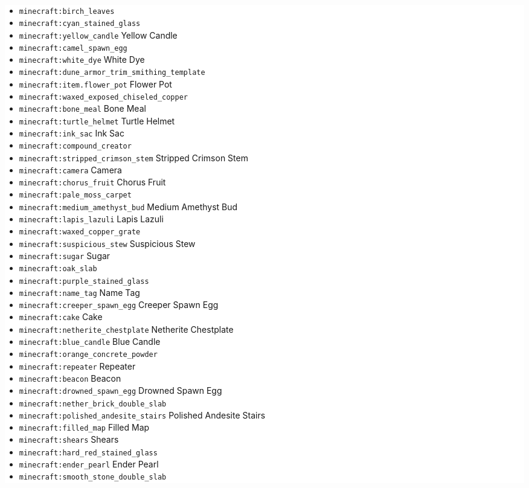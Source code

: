 - `minecraft:birch_leaves`
- `minecraft:cyan_stained_glass`
- `minecraft:yellow_candle`
Yellow Candle
- `minecraft:camel_spawn_egg`
- `minecraft:white_dye`
White Dye
- `minecraft:dune_armor_trim_smithing_template`
- `minecraft:item.flower_pot`
Flower Pot
- `minecraft:waxed_exposed_chiseled_copper`
- `minecraft:bone_meal`
Bone Meal
- `minecraft:turtle_helmet`
Turtle Helmet
- `minecraft:ink_sac`
Ink Sac
- `minecraft:compound_creator`
- `minecraft:stripped_crimson_stem`
Stripped Crimson Stem
- `minecraft:camera`
Camera
- `minecraft:chorus_fruit`
Chorus Fruit
- `minecraft:pale_moss_carpet`
- `minecraft:medium_amethyst_bud`
Medium Amethyst Bud
- `minecraft:lapis_lazuli`
Lapis Lazuli
- `minecraft:waxed_copper_grate`
- `minecraft:suspicious_stew`
Suspicious Stew
- `minecraft:sugar`
Sugar
- `minecraft:oak_slab`
- `minecraft:purple_stained_glass`
- `minecraft:name_tag`
Name Tag
- `minecraft:creeper_spawn_egg`
Creeper Spawn Egg
- `minecraft:cake`
Cake
- `minecraft:netherite_chestplate`
Netherite Chestplate
- `minecraft:blue_candle`
Blue Candle
- `minecraft:orange_concrete_powder`
- `minecraft:repeater`
Repeater
- `minecraft:beacon`
Beacon
- `minecraft:drowned_spawn_egg`
Drowned Spawn Egg
- `minecraft:nether_brick_double_slab`
- `minecraft:polished_andesite_stairs`
Polished Andesite Stairs
- `minecraft:filled_map`
Filled Map
- `minecraft:shears`
Shears
- `minecraft:hard_red_stained_glass`
- `minecraft:ender_pearl`
Ender Pearl
- `minecraft:smooth_stone_double_slab`
